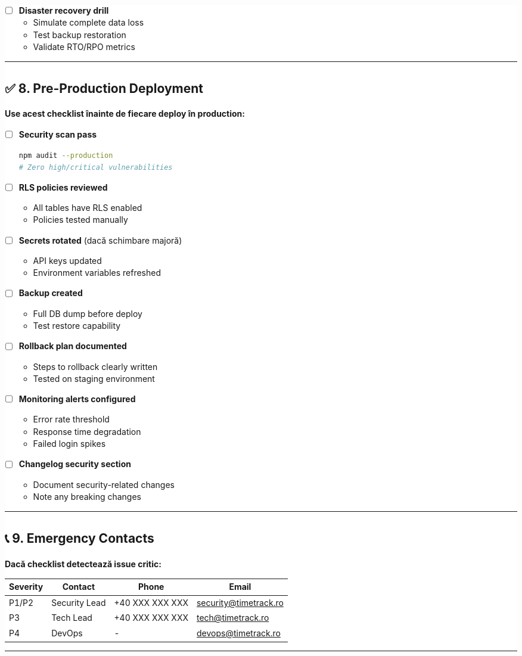 - [ ] **Disaster recovery drill**
  - Simulate complete data loss
  - Test backup restoration
  - Validate RTO/RPO metrics

---

## ✅ 8. Pre-Production Deployment

**Use acest checklist înainte de fiecare deploy în production:**

- [ ] **Security scan pass**
  ```bash
  npm audit --production
  # Zero high/critical vulnerabilities
  ```

- [ ] **RLS policies reviewed**
  - All tables have RLS enabled
  - Policies tested manually

- [ ] **Secrets rotated** (dacă schimbare majoră)
  - API keys updated
  - Environment variables refreshed

- [ ] **Backup created**
  - Full DB dump before deploy
  - Test restore capability

- [ ] **Rollback plan documented**
  - Steps to rollback clearly written
  - Tested on staging environment

- [ ] **Monitoring alerts configured**
  - Error rate threshold
  - Response time degradation
  - Failed login spikes

- [ ] **Changelog security section**
  - Document security-related changes
  - Note any breaking changes

---

## 📞 9. Emergency Contacts

**Dacă checklist detectează issue critic:**

| Severity | Contact | Phone | Email |
|----------|---------|-------|-------|
| P1/P2 | Security Lead | +40 XXX XXX XXX | security@timetrack.ro |
| P3 | Tech Lead | +40 XXX XXX XXX | tech@timetrack.ro |
| P4 | DevOps | - | devops@timetrack.ro |

---